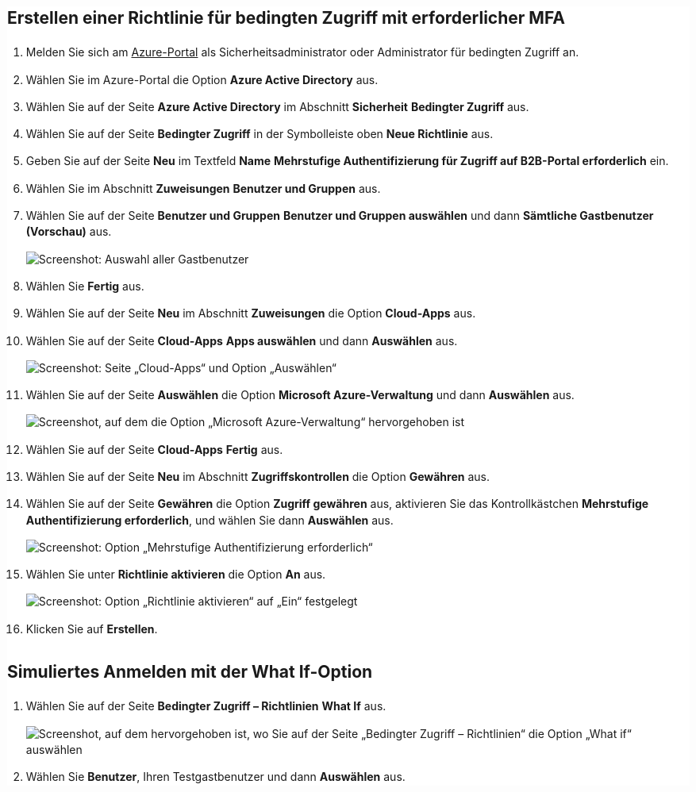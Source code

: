 ## <a name="create-a-conditional-access-policy-that-requires-mfa"></a>Erstellen einer Richtlinie für bedingten Zugriff mit erforderlicher MFA
1.  Melden Sie sich am [Azure-Portal](https://portal.azure.com/) als Sicherheitsadministrator oder Administrator für bedingten Zugriff an.
2.  Wählen Sie im Azure-Portal die Option **Azure Active Directory** aus. 
3.  Wählen Sie auf der Seite **Azure Active Directory** im Abschnitt **Sicherheit** **Bedingter Zugriff** aus.
4.  Wählen Sie auf der Seite **Bedingter Zugriff** in der Symbolleiste oben **Neue Richtlinie** aus.
5.  Geben Sie auf der Seite **Neu** im Textfeld **Name** **Mehrstufige Authentifizierung für Zugriff auf B2B-Portal erforderlich** ein.
6.  Wählen Sie im Abschnitt **Zuweisungen** **Benutzer und Gruppen** aus.
7.  Wählen Sie auf der Seite **Benutzer und Gruppen** **Benutzer und Gruppen auswählen** und dann **Sämtliche Gastbenutzer (Vorschau)** aus.

    ![Screenshot: Auswahl aller Gastbenutzer](media/tutorial-mfa/tutorial-mfa-policy-6.png)
9.  Wählen Sie **Fertig** aus.
10. Wählen Sie auf der Seite **Neu** im Abschnitt **Zuweisungen** die Option **Cloud-Apps** aus.
11. Wählen Sie auf der Seite **Cloud-Apps** **Apps auswählen** und dann **Auswählen** aus.

    ![Screenshot: Seite „Cloud-Apps“ und Option „Auswählen“](media/tutorial-mfa/tutorial-mfa-policy-10.png)

12. Wählen Sie auf der Seite **Auswählen** die Option **Microsoft Azure-Verwaltung** und dann **Auswählen** aus.

    ![Screenshot, auf dem die Option „Microsoft Azure-Verwaltung“ hervorgehoben ist](media/tutorial-mfa/tutorial-mfa-policy-11.png)

13. Wählen Sie auf der Seite **Cloud-Apps** **Fertig** aus.
14. Wählen Sie auf der Seite **Neu** im Abschnitt **Zugriffskontrollen** die Option **Gewähren** aus.
15. Wählen Sie auf der Seite **Gewähren** die Option **Zugriff gewähren** aus, aktivieren Sie das Kontrollkästchen **Mehrstufige Authentifizierung erforderlich**, und wählen Sie dann **Auswählen** aus.

    ![Screenshot: Option „Mehrstufige Authentifizierung erforderlich“](media/tutorial-mfa/tutorial-mfa-policy-13.png)

16. Wählen Sie unter **Richtlinie aktivieren** die Option **An** aus.

    ![Screenshot: Option „Richtlinie aktivieren“ auf „Ein“ festgelegt](media/tutorial-mfa/tutorial-mfa-policy-14.png)

17. Klicken Sie auf **Erstellen**.

## <a name="use-the-what-if-option-to-simulate-sign-in"></a>Simuliertes Anmelden mit der What If-Option

1.  Wählen Sie auf der Seite **Bedingter Zugriff – Richtlinien** **What If** aus. 

    ![Screenshot, auf dem hervorgehoben ist, wo Sie auf der Seite „Bedingter Zugriff – Richtlinien“ die Option „What if“ auswählen](media/tutorial-mfa/tutorial-mfa-whatif-1.png)

2.  Wählen Sie **Benutzer**, Ihren Testgastbenutzer und dann **Auswählen** aus.
